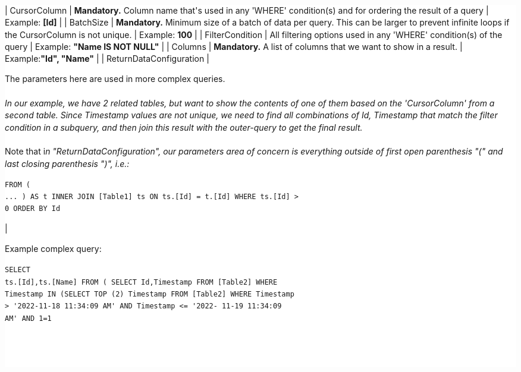 | CursorColumn            | **Mandatory.** Column name that's used in any 'WHERE' condition(s) and for ordering the result of a query                                                                                                                                                                                                                                                                                                                                                                                                                                                                                                                                                                                                                                                                              | Example: **\[Id]**                                                                                                                                                                                                                                                                                                                                                                                                                             |
| BatchSize               | **Mandatory.** Minimum size of a batch of data per query. This can be larger to prevent infinite loops if the CursorColumn is not unique.                                                                                                                                                                                                                                                                                                                                                                                                                                                                                                                                                                                                                                               | Example: **100**                                                                                                                                                                                                                                                                                                                                                                                                                               |
| FilterCondition         | All filtering options used in any 'WHERE' condition(s) of the query                                                                                                                                                                                                                                                                                                                                                                                                                                                                                                                                                                                                                                                                                                                     | Example: **"Name IS NOT NULL"**                                                                                                                                                                                                                                                                                                                                                                                                                |
| Columns                 | **Mandatory.** A list of columns that we want to show in a result.                                                                                                                                                                                                                                                                                                                                                                                                                                                                                                                                                                                                                                                                                                                      | Example:**"Id", "Name"**                                                                                                                                                                                                                                                                                                                                                                                                                       |
| ReturnDataConfiguration | <p></p><p>The parameters here are used in more complex queries.<br><br><em>In our example, we have 2 related tables, but want to show the contents of one of them based on the 'CursorColumn' from a second table. Since Timestamp values are not unique, we need to find all combinations of Id, Timestamp that match the filter condition in a subquery, and then join this result with the outer-query to get the final result.</em><br><br>Note that i<em>n "ReturnDataConfiguration", our parameters area of concern is everything outside of first open parenthesis "(" and last closing parenthesis ")", i.e.:</em></p><pre class="language-sql"><code class="lang-sql">FROM
(
...
) AS t INNER JOIN [Table1] ts ON ts.[Id] = t.[Id]
WHERE ts.[Id] > 0
ORDER BY Id
</code></pre> | <p></p><p>Example complex query:</p><pre class="language-sql"><code class="lang-sql">SELECT ts.[Id],ts.[Name] FROM
(
SELECT Id,Timestamp
FROM [Table2]
WHERE Timestamp IN (SELECT TOP (2)
Timestamp
FROM [Table2]
WHERE Timestamp > '2022-11-18 11:34:09 AM'
AND Timestamp &#x3C;= '2022-
11-19 11:34:09 AM'
AND 1=1